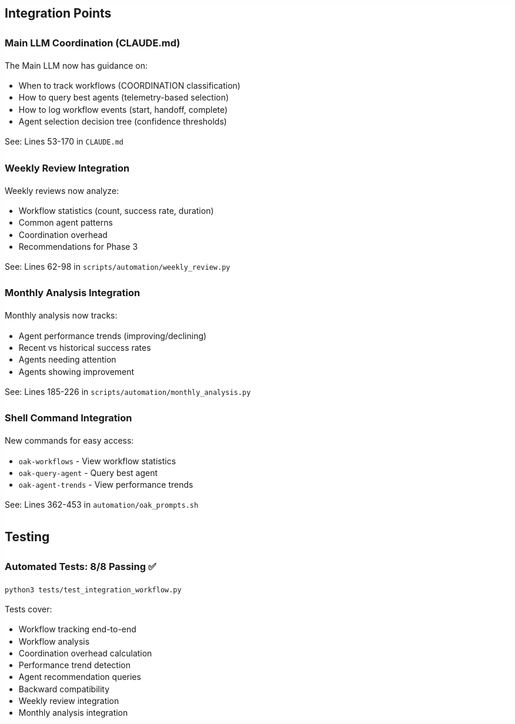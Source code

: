 ## Integration Points

### Main LLM Coordination (CLAUDE.md)

The Main LLM now has guidance on:
- When to track workflows (COORDINATION classification)
- How to query best agents (telemetry-based selection)
- How to log workflow events (start, handoff, complete)
- Agent selection decision tree (confidence thresholds)

See: Lines 53-170 in `CLAUDE.md`

### Weekly Review Integration

Weekly reviews now analyze:
- Workflow statistics (count, success rate, duration)
- Common agent patterns
- Coordination overhead
- Recommendations for Phase 3

See: Lines 62-98 in `scripts/automation/weekly_review.py`

### Monthly Analysis Integration

Monthly analysis now tracks:
- Agent performance trends (improving/declining)
- Recent vs historical success rates
- Agents needing attention
- Agents showing improvement

See: Lines 185-226 in `scripts/automation/monthly_analysis.py`

### Shell Command Integration

New commands for easy access:
- `oak-workflows` - View workflow statistics
- `oak-query-agent` - Query best agent
- `oak-agent-trends` - View performance trends

See: Lines 362-453 in `automation/oak_prompts.sh`

## Testing

### Automated Tests: 8/8 Passing ✅

```bash
python3 tests/test_integration_workflow.py
```

Tests cover:
- Workflow tracking end-to-end
- Workflow analysis
- Coordination overhead calculation
- Performance trend detection
- Agent recommendation queries
- Backward compatibility
- Weekly review integration
- Monthly analysis integration
